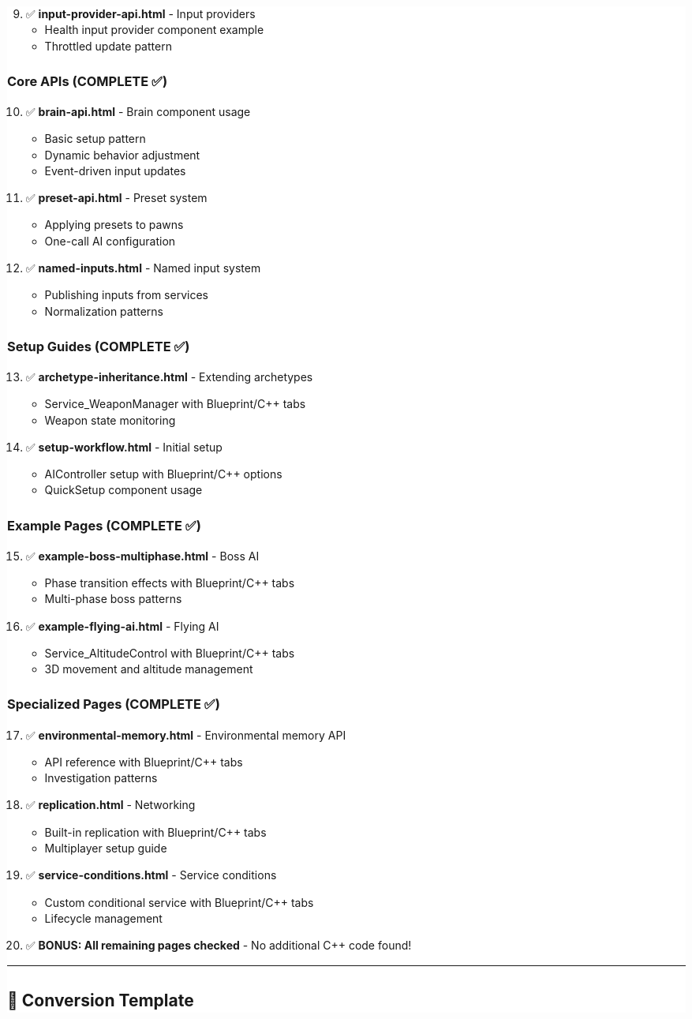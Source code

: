 9. ✅ **input-provider-api.html** - Input providers
   - Health input provider component example
   - Throttled update pattern

### **Core APIs** (COMPLETE ✅)
10. ✅ **brain-api.html** - Brain component usage
    - Basic setup pattern
    - Dynamic behavior adjustment
    - Event-driven input updates

11. ✅ **preset-api.html** - Preset system
    - Applying presets to pawns
    - One-call AI configuration

12. ✅ **named-inputs.html** - Named input system
    - Publishing inputs from services
    - Normalization patterns

### **Setup Guides** (COMPLETE ✅)
13. ✅ **archetype-inheritance.html** - Extending archetypes
    - Service_WeaponManager with Blueprint/C++ tabs
    - Weapon state monitoring

14. ✅ **setup-workflow.html** - Initial setup
    - AIController setup with Blueprint/C++ options
    - QuickSetup component usage

### **Example Pages** (COMPLETE ✅)
15. ✅ **example-boss-multiphase.html** - Boss AI
    - Phase transition effects with Blueprint/C++ tabs
    - Multi-phase boss patterns

16. ✅ **example-flying-ai.html** - Flying AI
    - Service_AltitudeControl with Blueprint/C++ tabs
    - 3D movement and altitude management

### **Specialized Pages** (COMPLETE ✅)
17. ✅ **environmental-memory.html** - Environmental memory API
    - API reference with Blueprint/C++ tabs
    - Investigation patterns

18. ✅ **replication.html** - Networking
    - Built-in replication with Blueprint/C++ tabs
    - Multiplayer setup guide

19. ✅ **service-conditions.html** - Service conditions
    - Custom conditional service with Blueprint/C++ tabs
    - Lifecycle management

20. ✅ **BONUS: All remaining pages checked** - No additional C++ code found!

---

## 🎯 Conversion Template
